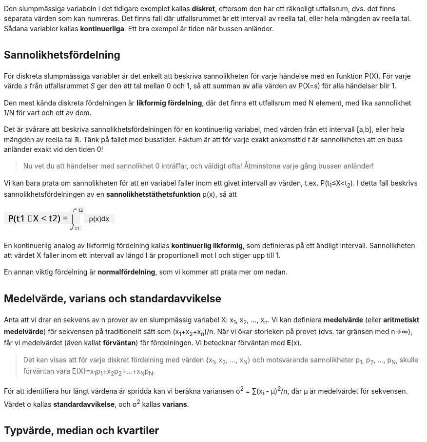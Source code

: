 Den slumpmässiga variabeln i det tidigare exemplet kallas **diskret**, eftersom den har ett räkneligt utfallsrum, dvs. det finns separata värden som kan numreras. Det finns fall där utfallsrummet är ett intervall av reella tal, eller hela mängden av reella tal. Sådana variabler kallas **kontinuerliga**. Ett bra exempel är tiden när bussen anländer.

## Sannolikhetsfördelning

För diskreta slumpmässiga variabler är det enkelt att beskriva sannolikheten för varje händelse med en funktion P(X). För varje värde *s* från utfallsrummet *S* ger den ett tal mellan 0 och 1, så att summan av alla värden av P(X=s) för alla händelser blir 1.

Den mest kända diskreta fördelningen är **likformig fördelning**, där det finns ett utfallsrum med N element, med lika sannolikhet 1/N för vart och ett av dem.

Det är svårare att beskriva sannolikhetsfördelningen för en kontinuerlig variabel, med värden från ett intervall [a,b], eller hela mängden av reella tal ℝ. Tänk på fallet med busstider. Faktum är att för varje exakt ankomsttid *t* är sannolikheten att en buss anländer exakt vid den tiden 0!

> Nu vet du att händelser med sannolikhet 0 inträffar, och väldigt ofta! Åtminstone varje gång bussen anländer!

Vi kan bara prata om sannolikheten för att en variabel faller inom ett givet intervall av värden, t.ex. P(t<sub>1</sub>≤X<t<sub>2</sub>). I detta fall beskrivs sannolikhetsfördelningen av en **sannolikhetstäthetsfunktion** p(x), så att

![P(t_1\le X<t_2)=\int_{t_1}^{t_2}p(x)dx](../../../../translated_images/probability-density.a8aad29f17a14afb519b407c7b6edeb9f3f9aa5f69c9e6d9445f604e5f8a2bf7.sv.png)

En kontinuerlig analog av likformig fördelning kallas **kontinuerlig likformig**, som definieras på ett ändligt intervall. Sannolikheten att värdet X faller inom ett intervall av längd l är proportionell mot l och stiger upp till 1.

En annan viktig fördelning är **normalfördelning**, som vi kommer att prata mer om nedan.

## Medelvärde, varians och standardavvikelse

Anta att vi drar en sekvens av n prover av en slumpmässig variabel X: x<sub>1</sub>, x<sub>2</sub>, ..., x<sub>n</sub>. Vi kan definiera **medelvärde** (eller **aritmetiskt medelvärde**) för sekvensen på traditionellt sätt som (x<sub>1</sub>+x<sub>2</sub>+x<sub>n</sub>)/n. När vi ökar storleken på provet (dvs. tar gränsen med n→∞), får vi medelvärdet (även kallat **förväntan**) för fördelningen. Vi betecknar förväntan med **E**(x).

> Det kan visas att för varje diskret fördelning med värden {x<sub>1</sub>, x<sub>2</sub>, ..., x<sub>N</sub>} och motsvarande sannolikheter p<sub>1</sub>, p<sub>2</sub>, ..., p<sub>N</sub>, skulle förväntan vara E(X)=x<sub>1</sub>p<sub>1</sub>+x<sub>2</sub>p<sub>2</sub>+...+x<sub>N</sub>p<sub>N</sub>.

För att identifiera hur långt värdena är spridda kan vi beräkna variansen σ<sup>2</sup> = ∑(x<sub>i</sub> - μ)<sup>2</sup>/n, där μ är medelvärdet för sekvensen. Värdet σ kallas **standardavvikelse**, och σ<sup>2</sup> kallas **varians**.

## Typvärde, median och kvartiler
